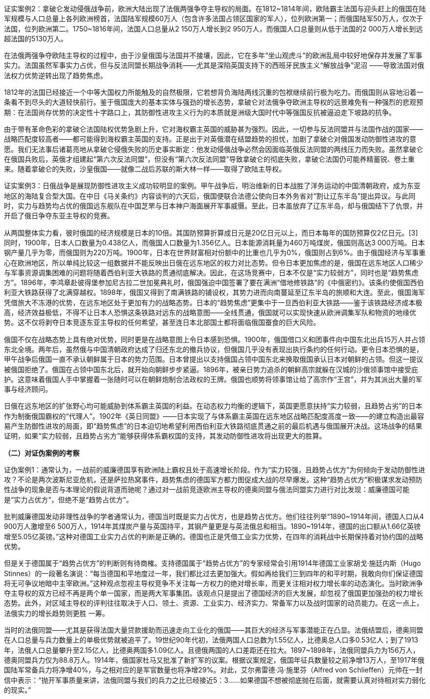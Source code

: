 证实案例2：拿破仑发动侵俄战争前，欧洲大陆出现了法俄两强争夺主导权的局面。在1812~1814年间，欧陆霸主法国与迎头赶上的俄国在陆军规模与人口总量上各列欧洲榜首，法国陆军规模60万人（包含许多法国占领区国家的军人），位列欧洲第一；而俄国陆军50万人，仅次于法国，位列欧洲第二。1750~1816年间，法国人口总量从2
150万人增长到2 950万人，而俄国人口总量则从低于法国的2 000万人增长到远超法国的5130万人。

在法俄两强争夺欧陆主导权的过程中，由于沙皇俄国与法国并不接壤，因此，它在多年“坐山观虎斗”的欧洲乱局中较好地保存并发展了军事实力。法国虽然军事实力占优，但与反法同盟长期战争消耗——尤其是深陷英国支持下的西班牙民族主义“解放战争”泥沼
——导致法国对俄法权力优势逆转出现了趋势焦虑。

1812年的法国已经接近一个中等大国权力所能触及的自然极限，它若想背负海陆两线沉重的包袱继续前行极为吃力。而俄国则从容地沿着一条看不到尽头的大道轻快前行。鉴于俄国庞大的基本实体与强劲的增长态势，拿破仑对法俄争夺欧洲主导权的远景难免有一种强烈的悲观预期：在法国尚存优势的决定性十字路口上，其防御性进攻主义行为的本质就是洲级大国时代中等强国反抗被逼迫走下坡路的抗争。

由于带有革命色彩的拿破仑法国陆权优势急剧上升，它对海权霸主英国的威胁甚为强烈。因此，一切参与反法同盟并与法国作战的国家——战略匹配度较高者——都可能得到海权霸主英国的支持。正是出于对英俄潜在结盟趋势的担忧，加剧了拿破仑对俄国发动防御性进攻的意愿。我们无法事后诸葛亮地从拿破仑侵俄失败的历史事实断定：他发动侵俄战争必然会因面临英俄反法同盟的两线压力而失败。虽然拿破仑在俄国兵败后，英俄才组建起“第六次反法同盟”，但没有“第六次反法同盟”导致拿破仑的彻底失败，拿破仑法国仍可能养精蓄锐、卷土重来。随着拿破仑的失败，沙皇俄国——就像二战后苏联的斯大林一样——取得了欧陆主导权。

证实案例3：日俄战争是展现防御性进攻主义成功较明显的案例。甲午战争后，明治维新的日本战胜了洋务运动的中国清朝政府，成为东亚地区的海陆复合型大国。在中日《马关条约》内容谈判的六天后，俄国便联合法德公使向日本外务省对“割让辽东半岛”提出异议。与此同时，实力与趋势均占优的俄国远东舰队在中国芝罘与日本神户海面展开军事威慑。至此，日本虽放弃了辽东半岛，却与俄国结下了仇恨，并开启了俄日争夺东亚主导权的竞赛。

从两国整体实力看，彼时俄国的经济规模是日本的10倍。其国防预算折算成日元是20亿日元以上，而日本每年的国防预算仅2亿日元。[3]
同时，1900年，日本人口数量为0.438亿人，而俄国人口数量为1.356亿人。日本能源消耗量为460万吨煤炭，俄国则高达3
000万吨。日本钢产量几乎为零，而俄国则为220万吨。1900年，日本在世界财富相对份额中的比重也几乎为0%，俄国则占到6%。由于俄国经济与军事重心在欧洲地区，所以单纯比较这一组数据并不能反映出日俄在远东地区的权力对比态势。但令日本更加焦虑的是，俄国在远东地区人口稀少与军事资源调集困难的问题将随着西伯利亚大铁路的贯通彻底解决。因此，在这场竞赛中，日本不仅是“实力较弱方”，同时也是“趋势焦虑方”。1896年，李鸿章赴彼得堡参加尼古拉二世加冕典礼时，俄国强迫中国签署了要在满洲“借地修铁路”的《中俄密约》。该条约使俄国西伯利亚大铁路获得了北满穿越权。1898年，俄国又得到了南满铁路的铺设权，其势力进而向南蔓延至辽东半岛的旅顺和大连。至此，俄国海军凭借旅大不冻港的优势，在远东地区处于更加有力的战略态势。日本的“趋势焦虑”更集中于一旦西伯利亚大铁路——鉴于该铁路经济成本极高，经济效益极低，不得不让日本人恐惧这条铁路对远东的战略意图——全线贯通，俄国就可以实现快速从欧洲调集军队和物资的地缘优势。这不仅将剥夺日本竞逐东亚主导权的任何希望，甚至连日本北部国土都将面临俄国蚕食的巨大风险。

俄国不仅在战略态势上具有绝对优势，同时更是在战略意图上令日本感到恐惧。1900年，俄国借口义和团事件向中国东北出兵15万人并占领东北全境。两年后，虽然俄与中国清朝政府达成了归还东北的撤兵协议，但俄国几乎没有表现出执行条约的任何行动。更令日本恐惧的是，甲午战争后俄国一直不承认朝鲜属于日本的势力范围。日本曾提出以支持俄国占领中国东北来换取俄国承认日本对朝鲜的占领。但这一提议被俄国拒绝了。俄国在占领中国东北后，就开始向朝鲜步步紧逼。1896年，被亲日势力追杀的朝鲜高宗就躲在汉城的沙俄领事馆中接受庇护。这意味着俄国人手中掌握着一张随时可以在朝鲜炮制合法政权的王牌。俄国也顺势将领事馆让给了高宗作“王宫”，并为其派出大量的军事与经济顾问。

日俄在远东地区的扩张野心均可能威胁到体系霸主英国的利益。在动态权力均衡的逻辑下，英国更愿意扶持“实力较弱，且趋势占劣”的日本作为制衡俄国霸权的“代理人”。1902年《英日同盟》——日本实现了与体系霸主英国在远东地区战略匹配度高度一致——的建立构造出最容易产生防御性进攻的局面，即“趋势焦虑”的日本迫切地希望利用西伯利亚大铁路彻底贯通之前的最后机遇与俄国展开决战。这场战争的结果证明，如果“实力较弱，且趋势占劣方”能够获得体系霸权国的支持，其发动防御性进攻将出现更大的胜算。

 **（二）对证伪案例的考察**

证伪案例1：通常认为，一战前的威廉德国享有欧洲陆上霸权且处于高速增长阶段。作为“实力较强，且趋势占优方”为何倾向于发动防御性进攻？不论是两次波斯尼亚危机，还是萨拉热窝事件，趋势焦虑的德国军方都力图促成大战的尽早爆发。这种“趋势占优方”积极谋求发动预防性战争的现象是否与本理论的假说背道而驰呢？通过对一战前竞逐欧洲主导权的德奥同盟与俄法同盟实力进行对比发现：威廉德国可能是“实力占优方”，但绝不是“趋势占优方”。

批判威廉德国发动非理性战争的学者通常认为，德国当时既是实力占优方，也是趋势占优方。他们往往列举“1890~1914年间，德国人口从4 900万人激增至6
500万人，1914年其煤炭产量与英国持平，其钢产量更是与英法俄总和相当。1890~1914年，德国的出口额从1.66亿英镑增至5.05亿英镑。”这种对德国工业实力占优的判断是正确的。德国也正是凭借工业实力优势，在四年的消耗战中长期保持着对协约国的战略优势。

但是关于德国属于“趋势占优方”的判断则有待商榷。支持德国属于“趋势占优方”的专家经常会引用1914年德国工业家胡戈·施廷内斯（Hugo
Stinnes）的一段著名演说：“每当德国和平地度过一年，我们都比过去更加强大。假如再给我们三到四年的和平时期，我敢向你们保证德国将无可争议地暗中主宰欧洲。”这种观点忽视主导权竞争不关注每一方权力的绝对增长率，而更关注相对权力增长率的动态演化。当时欧洲争夺主导权的双方已经不再是两个单一国家，而是两大军事集团。该观点只是提出了德国经济的巨大发展，却忽视了俄国更加强劲的权力增长态势。此外，对区域主导权的评判往往取决于人口、领土、资源、工业实力、经济实力、常备军力以及战时国家的动员能力。在这一点上，法俄实力的增长趋势则更胜
一筹。

当时的法俄同盟——尤其是获得法国大量贷款援助而迅速走向工业化的俄国——其巨大的经济与军事潜能正在凸显。法俄结盟后，德奥同盟在人口总量与兵力数量上的单极优势就被追平了。19世纪90年代初，法俄两国人口总数为1.55亿人，比德奥总人口多0.53亿人；到了1913年，法俄人口总量攀升至2.15亿人，比德奥两国多1.09亿人。且德俄两国的人口差距还在拉大。1897~1898年，法俄同盟兵力为156万人，德奥同盟兵力仅为88.8万人。1914年，俄国家杜马又批准了新扩军的议案。根据议案规定，俄国年征兵数量较之前净增13万人，至1917年俄国陆军常备兵力将净增40%，与之相对应的是军官数量也将净增29%。对此，艾尔弗雷德·冯·施里芬（Alfred
von
Schlieffen）元帅在一封信中表示：“抛开军事质量来讲，法俄同盟与我们的兵力之比已经接近5：3……如果德国不想被彻底抛在后面，就需要认真对待相对实力弱化的现实。”
